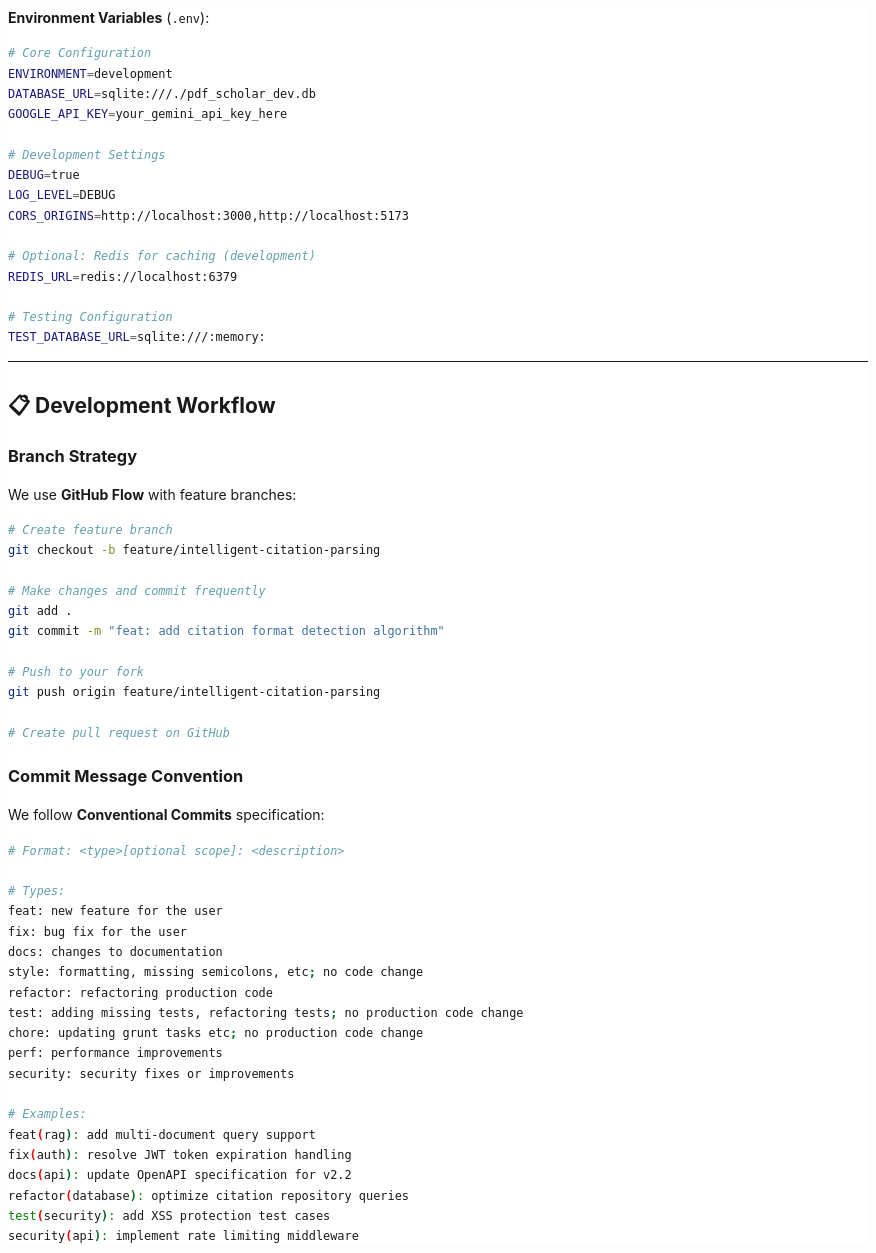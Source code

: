 **Environment Variables** (`.env`):
```bash
# Core Configuration
ENVIRONMENT=development
DATABASE_URL=sqlite:///./pdf_scholar_dev.db
GOOGLE_API_KEY=your_gemini_api_key_here

# Development Settings
DEBUG=true
LOG_LEVEL=DEBUG
CORS_ORIGINS=http://localhost:3000,http://localhost:5173

# Optional: Redis for caching (development)
REDIS_URL=redis://localhost:6379

# Testing Configuration
TEST_DATABASE_URL=sqlite:///:memory:
```

---

## 📋 Development Workflow

### Branch Strategy
We use **GitHub Flow** with feature branches:

```bash
# Create feature branch
git checkout -b feature/intelligent-citation-parsing

# Make changes and commit frequently
git add .
git commit -m "feat: add citation format detection algorithm"

# Push to your fork
git push origin feature/intelligent-citation-parsing

# Create pull request on GitHub
```

### Commit Message Convention
We follow **Conventional Commits** specification:

```bash
# Format: <type>[optional scope]: <description>

# Types:
feat: new feature for the user
fix: bug fix for the user
docs: changes to documentation
style: formatting, missing semicolons, etc; no code change
refactor: refactoring production code
test: adding missing tests, refactoring tests; no production code change
chore: updating grunt tasks etc; no production code change
perf: performance improvements
security: security fixes or improvements

# Examples:
feat(rag): add multi-document query support
fix(auth): resolve JWT token expiration handling
docs(api): update OpenAPI specification for v2.2
refactor(database): optimize citation repository queries
test(security): add XSS protection test cases
security(api): implement rate limiting middleware
```